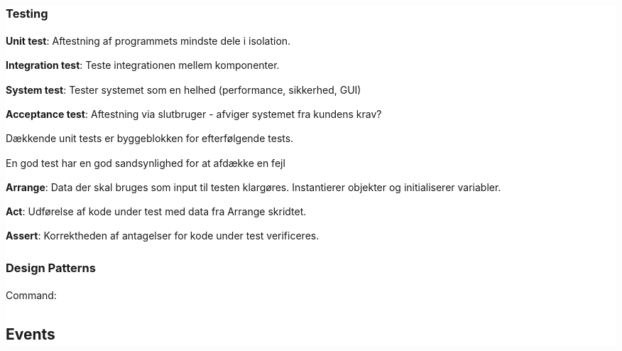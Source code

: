### Testing

**Unit test**: Aftestning af programmets mindste dele i isolation.

**Integration test**: Teste integrationen mellem komponenter.

**System test**: Tester systemet som en helhed (performance, sikkerhed, GUI)

**Acceptance test**: Aftestning via slutbruger - afviger systemet fra kundens krav?

Dækkende unit tests er byggeblokken for efterfølgende tests.

En god test har en god sandsynlighed for at afdække en fejl

**Arrange**: Data der skal bruges som input til testen klargøres. Instantierer objekter og initialiserer variabler.

**Act**: Udførelse af kode under test med data fra Arrange skridtet.

**Assert**: Korrektheden af antagelser for kode under test verificeres.

### Design Patterns

Command: 

## Events

